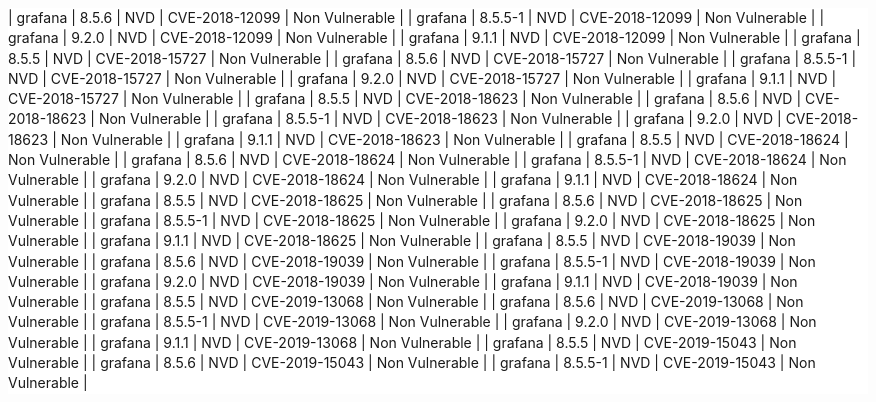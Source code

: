 | grafana     | 8.5.6       | NVD       | CVE-2018-12099 | Non Vulnerable |
| grafana     | 8.5.5-1     | NVD       | CVE-2018-12099 | Non Vulnerable |
| grafana     | 9.2.0       | NVD       | CVE-2018-12099 | Non Vulnerable |
| grafana     | 9.1.1       | NVD       | CVE-2018-12099 | Non Vulnerable |
| grafana     | 8.5.5       | NVD       | CVE-2018-15727 | Non Vulnerable |
| grafana     | 8.5.6       | NVD       | CVE-2018-15727 | Non Vulnerable |
| grafana     | 8.5.5-1     | NVD       | CVE-2018-15727 | Non Vulnerable |
| grafana     | 9.2.0       | NVD       | CVE-2018-15727 | Non Vulnerable |
| grafana     | 9.1.1       | NVD       | CVE-2018-15727 | Non Vulnerable |
| grafana     | 8.5.5       | NVD       | CVE-2018-18623 | Non Vulnerable |
| grafana     | 8.5.6       | NVD       | CVE-2018-18623 | Non Vulnerable |
| grafana     | 8.5.5-1     | NVD       | CVE-2018-18623 | Non Vulnerable |
| grafana     | 9.2.0       | NVD       | CVE-2018-18623 | Non Vulnerable |
| grafana     | 9.1.1       | NVD       | CVE-2018-18623 | Non Vulnerable |
| grafana     | 8.5.5       | NVD       | CVE-2018-18624 | Non Vulnerable |
| grafana     | 8.5.6       | NVD       | CVE-2018-18624 | Non Vulnerable |
| grafana     | 8.5.5-1     | NVD       | CVE-2018-18624 | Non Vulnerable |
| grafana     | 9.2.0       | NVD       | CVE-2018-18624 | Non Vulnerable |
| grafana     | 9.1.1       | NVD       | CVE-2018-18624 | Non Vulnerable |
| grafana     | 8.5.5       | NVD       | CVE-2018-18625 | Non Vulnerable |
| grafana     | 8.5.6       | NVD       | CVE-2018-18625 | Non Vulnerable |
| grafana     | 8.5.5-1     | NVD       | CVE-2018-18625 | Non Vulnerable |
| grafana     | 9.2.0       | NVD       | CVE-2018-18625 | Non Vulnerable |
| grafana     | 9.1.1       | NVD       | CVE-2018-18625 | Non Vulnerable |
| grafana     | 8.5.5       | NVD       | CVE-2018-19039 | Non Vulnerable |
| grafana     | 8.5.6       | NVD       | CVE-2018-19039 | Non Vulnerable |
| grafana     | 8.5.5-1     | NVD       | CVE-2018-19039 | Non Vulnerable |
| grafana     | 9.2.0       | NVD       | CVE-2018-19039 | Non Vulnerable |
| grafana     | 9.1.1       | NVD       | CVE-2018-19039 | Non Vulnerable |
| grafana     | 8.5.5       | NVD       | CVE-2019-13068 | Non Vulnerable |
| grafana     | 8.5.6       | NVD       | CVE-2019-13068 | Non Vulnerable |
| grafana     | 8.5.5-1     | NVD       | CVE-2019-13068 | Non Vulnerable |
| grafana     | 9.2.0       | NVD       | CVE-2019-13068 | Non Vulnerable |
| grafana     | 9.1.1       | NVD       | CVE-2019-13068 | Non Vulnerable |
| grafana     | 8.5.5       | NVD       | CVE-2019-15043 | Non Vulnerable |
| grafana     | 8.5.6       | NVD       | CVE-2019-15043 | Non Vulnerable |
| grafana     | 8.5.5-1     | NVD       | CVE-2019-15043 | Non Vulnerable |